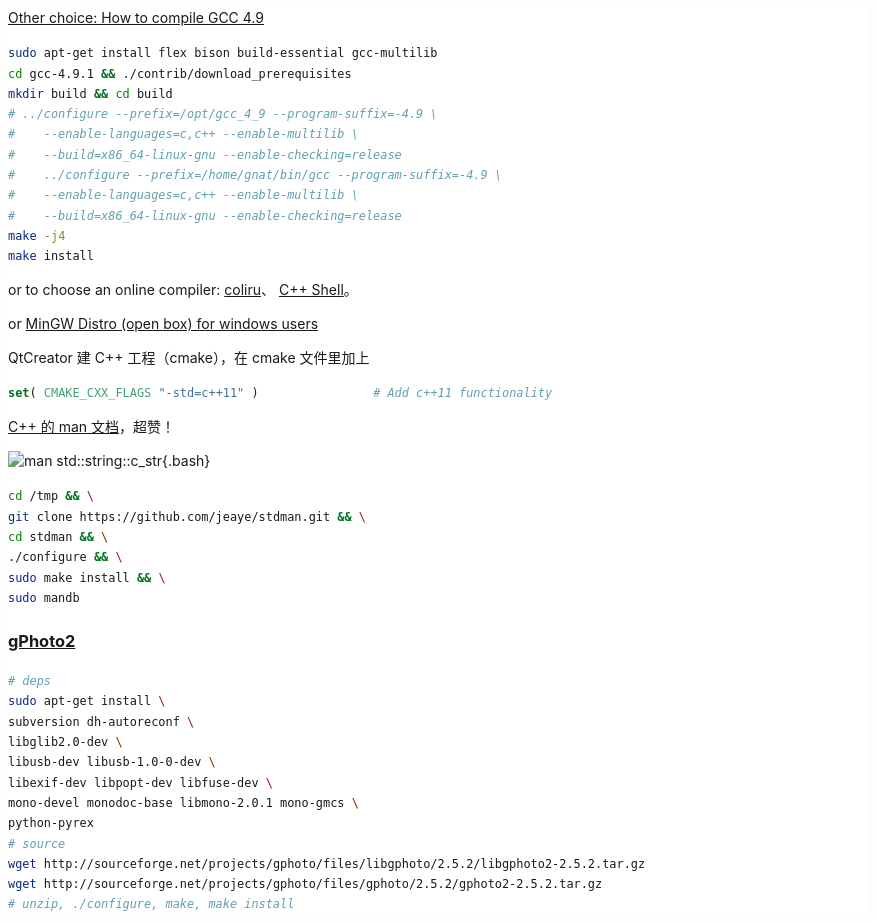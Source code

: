 [Other choice: How to compile GCC 4.9](http://zisxks.com/2014/04/11/compile-and-install-GCC-4.9-in-Ubuntu-12.04/)

```bash
sudo apt-get install flex bison build-essential gcc-multilib
cd gcc-4.9.1 && ./contrib/download_prerequisites
mkdir build && cd build
# ../configure --prefix=/opt/gcc_4_9 --program-suffix=-4.9 \
#    --enable-languages=c,c++ --enable-multilib \
#    --build=x86_64-linux-gnu --enable-checking=release
#    ../configure --prefix=/home/gnat/bin/gcc --program-suffix=-4.9 \
#    --enable-languages=c,c++ --enable-multilib \
#    --build=x86_64-linux-gnu --enable-checking=release
make -j4
make install
```

or to choose an online compiler: [coliru](http://coliru.stacked-crooked.com/)、
[C++ Shell](http://cpp.sh/)。

or [MinGW Distro (open box) for windows users](http://nuwen.net/mingw.html)

QtCreator 建 C++ 工程（cmake），在 cmake 文件里加上

```cmake
set( CMAKE_CXX_FLAGS "-std=c++11" )                # Add c++11 functionality
```

[C++ 的 man 文档](https://github.com/jeaye/stdman)，超赞！

![`man std::string::c_str`{.bash}](http://whudoc.qiniudn.com/stdman.gif)

```bash
cd /tmp && \
git clone https://github.com/jeaye/stdman.git && \
cd stdman && \
./configure && \
sudo make install && \
sudo mandb
```

### [gPhoto2](http://www.yannock.be/computer/compiling-gphoto2-on-the-raspberry-pi)

```bash
# deps
sudo apt-get install \
subversion dh-autoreconf \
libglib2.0-dev \
libusb-dev libusb-1.0-0-dev \
libexif-dev libpopt-dev libfuse-dev \
mono-devel monodoc-base libmono-2.0.1 mono-gmcs \
python-pyrex
# source
wget http://sourceforge.net/projects/gphoto/files/libgphoto/2.5.2/libgphoto2-2.5.2.tar.gz
wget http://sourceforge.net/projects/gphoto/files/gphoto/2.5.2/gphoto2-2.5.2.tar.gz
# unzip, ./configure, make, make install
```
